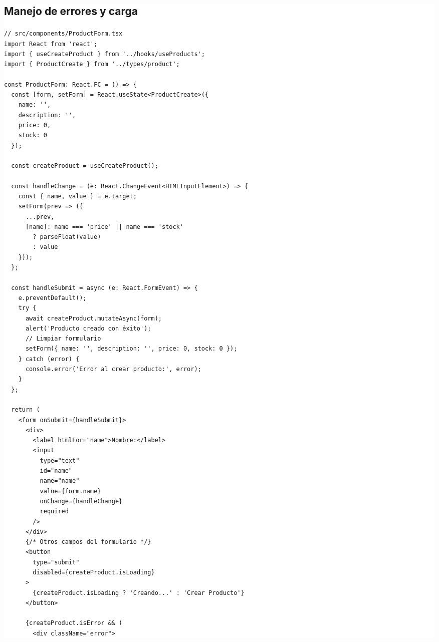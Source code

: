 ## Manejo de errores y carga

```tsx
// src/components/ProductForm.tsx
import React from 'react';
import { useCreateProduct } from '../hooks/useProducts';
import { ProductCreate } from '../types/product';

const ProductForm: React.FC = () => {
  const [form, setForm] = React.useState<ProductCreate>({
    name: '',
    description: '',
    price: 0,
    stock: 0
  });
  
  const createProduct = useCreateProduct();
  
  const handleChange = (e: React.ChangeEvent<HTMLInputElement>) => {
    const { name, value } = e.target;
    setForm(prev => ({
      ...prev,
      [name]: name === 'price' || name === 'stock' 
        ? parseFloat(value) 
        : value
    }));
  };
  
  const handleSubmit = async (e: React.FormEvent) => {
    e.preventDefault();
    try {
      await createProduct.mutateAsync(form);
      alert('Producto creado con éxito');
      // Limpiar formulario
      setForm({ name: '', description: '', price: 0, stock: 0 });
    } catch (error) {
      console.error('Error al crear producto:', error);
    }
  };
  
  return (
    <form onSubmit={handleSubmit}>
      <div>
        <label htmlFor="name">Nombre:</label>
        <input
          type="text"
          id="name"
          name="name"
          value={form.name}
          onChange={handleChange}
          required
        />
      </div>
      {/* Otros campos del formulario */}
      <button 
        type="submit" 
        disabled={createProduct.isLoading}
      >
        {createProduct.isLoading ? 'Creando...' : 'Crear Producto'}
      </button>
      
      {createProduct.isError && (
        <div className="error">
```